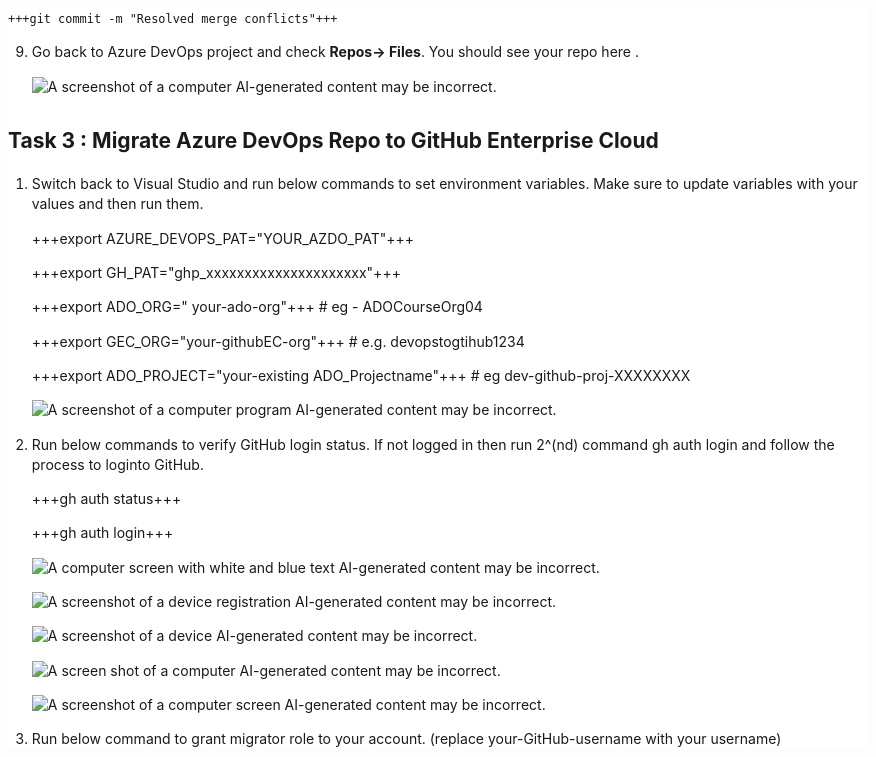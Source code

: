     +++git commit -m "Resolved merge conflicts"+++

9.  Go back to Azure DevOps project and check **Repos-\> Files**. You
    should see your repo here .

    ![A screenshot of a computer AI-generated content may be
incorrect.](./media/image60.png)

## Task 3 : Migrate Azure DevOps Repo to GitHub Enterprise Cloud

1.  Switch back to Visual Studio and run below commands to set
    environment variables. Make sure to update variables with your
    values and then run them.

    +++export AZURE_DEVOPS_PAT="YOUR_AZDO_PAT"+++

    +++export GH_PAT="ghp_xxxxxxxxxxxxxxxxxxxxx"+++

    +++export ADO_ORG=" your-ado-org"+++ \# eg - ADOCourseOrg04

    +++export GEC_ORG="your-githubEC-org"+++ \# e.g. devopstogtihub1234

    +++export ADO_PROJECT="your-existing ADO_Projectname"+++ \# eg
dev-github-proj-XXXXXXXX

    ![A screenshot of a computer program AI-generated content may be
incorrect.](./media/image61.png)

2.  Run below commands to verify GitHub login status. If not logged in
    then run 2^(nd) command gh auth login and follow the process to
    loginto GitHub.

    +++gh auth status+++

    +++gh auth login+++

    ![A computer screen with white and blue text AI-generated content may be
incorrect.](./media/image62.png)

    ![A screenshot of a device registration AI-generated content may be
incorrect.](./media/image63.png)

    ![A screenshot of a device AI-generated content may be
incorrect.](./media/image64.png)

    ![A screen shot of a computer AI-generated content may be
incorrect.](./media/image65.png)

    ![A screenshot of a computer screen AI-generated content may be
incorrect.](./media/image66.png)

3.  Run below command to grant migrator role to your account. (replace
    your-GitHub-username with your username)
